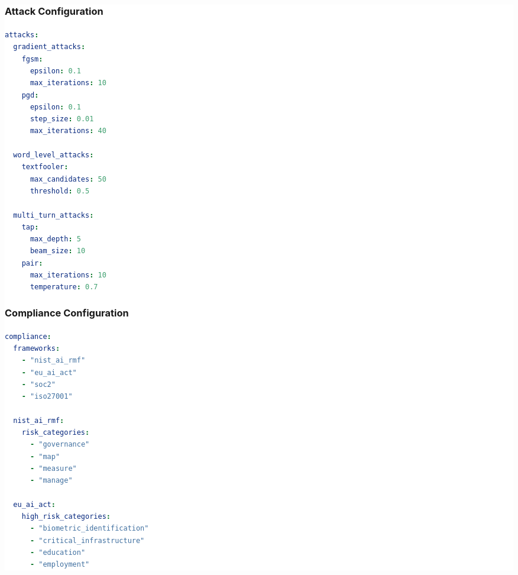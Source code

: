 ### Attack Configuration

```yaml
attacks:
  gradient_attacks:
    fgsm:
      epsilon: 0.1
      max_iterations: 10
    pgd:
      epsilon: 0.1
      step_size: 0.01
      max_iterations: 40
  
  word_level_attacks:
    textfooler:
      max_candidates: 50
      threshold: 0.5
  
  multi_turn_attacks:
    tap:
      max_depth: 5
      beam_size: 10
    pair:
      max_iterations: 10
      temperature: 0.7
```

### Compliance Configuration

```yaml
compliance:
  frameworks:
    - "nist_ai_rmf"
    - "eu_ai_act"
    - "soc2"
    - "iso27001"
  
  nist_ai_rmf:
    risk_categories:
      - "governance"
      - "map"
      - "measure"
      - "manage"
  
  eu_ai_act:
    high_risk_categories:
      - "biometric_identification"
      - "critical_infrastructure"
      - "education"
      - "employment"
```
